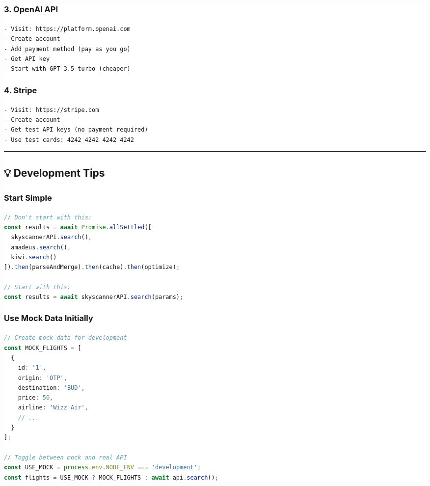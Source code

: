### 3. OpenAI API
```
- Visit: https://platform.openai.com
- Create account
- Add payment method (pay as you go)
- Get API key
- Start with GPT-3.5-turbo (cheaper)
```

### 4. Stripe
```
- Visit: https://stripe.com
- Create account
- Get test API keys (no payment required)
- Use test cards: 4242 4242 4242 4242
```

---

## 💡 Development Tips

### Start Simple
```typescript
// Don't start with this:
const results = await Promise.allSettled([
  skyscannerAPI.search(),
  amadeus.search(),
  kiwi.search()
]).then(parseAndMerge).then(cache).then(optimize);

// Start with this:
const results = await skyscannerAPI.search(params);
```

### Use Mock Data Initially
```typescript
// Create mock data for development
const MOCK_FLIGHTS = [
  {
    id: '1',
    origin: 'OTP',
    destination: 'BUD',
    price: 50,
    airline: 'Wizz Air',
    // ...
  }
];

// Toggle between mock and real API
const USE_MOCK = process.env.NODE_ENV === 'development';
const flights = USE_MOCK ? MOCK_FLIGHTS : await api.search();
```
